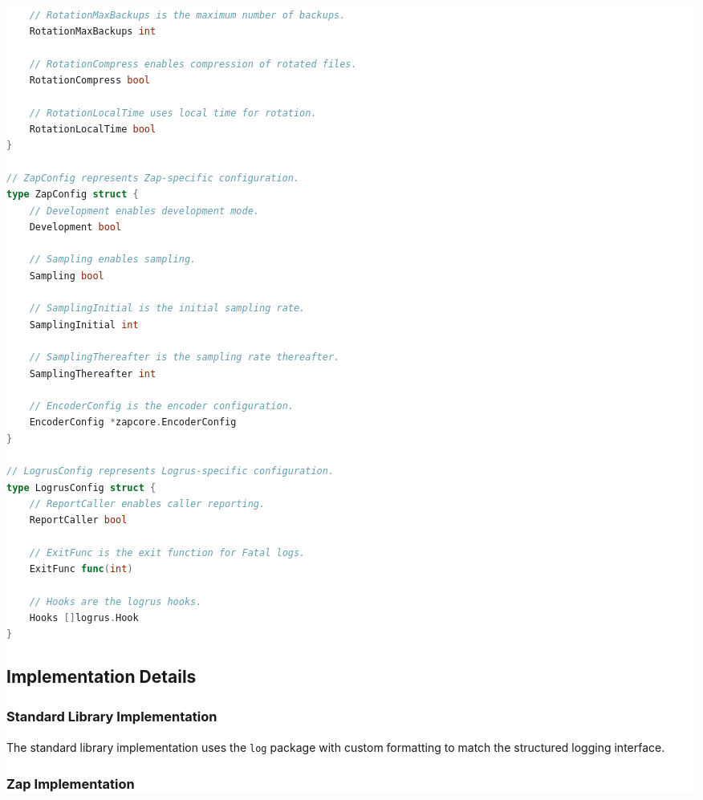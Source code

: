 ```go
    // RotationMaxBackups is the maximum number of backups.
    RotationMaxBackups int

    // RotationCompress enables compression of rotated files.
    RotationCompress bool

    // RotationLocalTime uses local time for rotation.
    RotationLocalTime bool
}

// ZapConfig represents Zap-specific configuration.
type ZapConfig struct {
    // Development enables development mode.
    Development bool

    // Sampling enables sampling.
    Sampling bool

    // SamplingInitial is the initial sampling rate.
    SamplingInitial int

    // SamplingThereafter is the sampling rate thereafter.
    SamplingThereafter int

    // EncoderConfig is the encoder configuration.
    EncoderConfig *zapcore.EncoderConfig
}

// LogrusConfig represents Logrus-specific configuration.
type LogrusConfig struct {
    // ReportCaller enables caller reporting.
    ReportCaller bool

    // ExitFunc is the exit function for Fatal logs.
    ExitFunc func(int)

    // Hooks are the logrus hooks.
    Hooks []logrus.Hook
}
```

## Implementation Details

### Standard Library Implementation

The standard library implementation uses the `log` package with custom
formatting to match the structured logging interface.

### Zap Implementation
